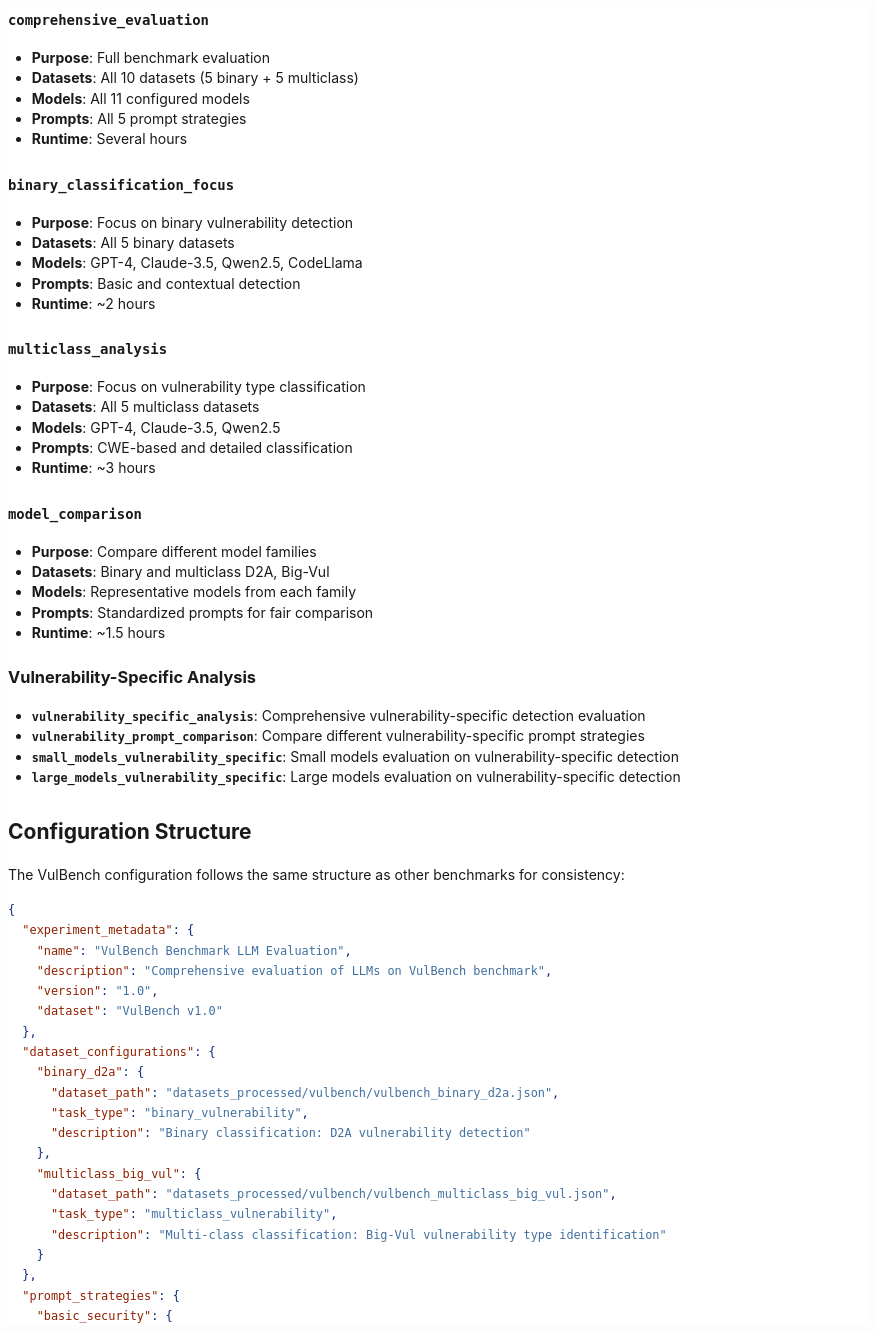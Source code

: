 ### `comprehensive_evaluation`
- **Purpose**: Full benchmark evaluation
- **Datasets**: All 10 datasets (5 binary + 5 multiclass)
- **Models**: All 11 configured models
- **Prompts**: All 5 prompt strategies
- **Runtime**: Several hours

### `binary_classification_focus`
- **Purpose**: Focus on binary vulnerability detection
- **Datasets**: All 5 binary datasets
- **Models**: GPT-4, Claude-3.5, Qwen2.5, CodeLlama
- **Prompts**: Basic and contextual detection
- **Runtime**: ~2 hours

### `multiclass_analysis`
- **Purpose**: Focus on vulnerability type classification
- **Datasets**: All 5 multiclass datasets
- **Models**: GPT-4, Claude-3.5, Qwen2.5
- **Prompts**: CWE-based and detailed classification
- **Runtime**: ~3 hours

### `model_comparison`
- **Purpose**: Compare different model families
- **Datasets**: Binary and multiclass D2A, Big-Vul
- **Models**: Representative models from each family
- **Prompts**: Standardized prompts for fair comparison
- **Runtime**: ~1.5 hours

### Vulnerability-Specific Analysis
- **`vulnerability_specific_analysis`**: Comprehensive vulnerability-specific detection evaluation
- **`vulnerability_prompt_comparison`**: Compare different vulnerability-specific prompt strategies  
- **`small_models_vulnerability_specific`**: Small models evaluation on vulnerability-specific detection
- **`large_models_vulnerability_specific`**: Large models evaluation on vulnerability-specific detection

## Configuration Structure

The VulBench configuration follows the same structure as other benchmarks for consistency:

```json
{
  "experiment_metadata": {
    "name": "VulBench Benchmark LLM Evaluation",
    "description": "Comprehensive evaluation of LLMs on VulBench benchmark",
    "version": "1.0",
    "dataset": "VulBench v1.0"
  },
  "dataset_configurations": {
    "binary_d2a": {
      "dataset_path": "datasets_processed/vulbench/vulbench_binary_d2a.json",
      "task_type": "binary_vulnerability",
      "description": "Binary classification: D2A vulnerability detection"
    },
    "multiclass_big_vul": {
      "dataset_path": "datasets_processed/vulbench/vulbench_multiclass_big_vul.json",
      "task_type": "multiclass_vulnerability",
      "description": "Multi-class classification: Big-Vul vulnerability type identification"
    }
  },
  "prompt_strategies": {
    "basic_security": {
```